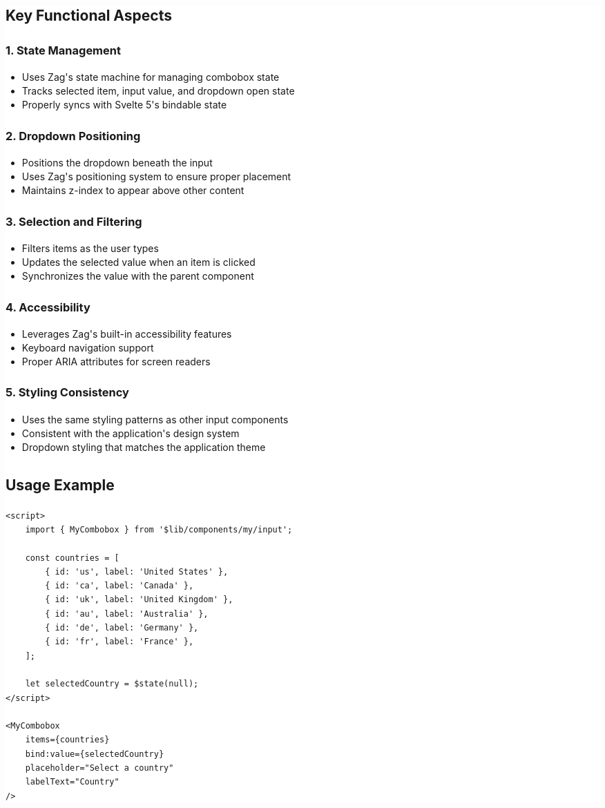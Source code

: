 ## Key Functional Aspects

### 1. State Management

- Uses Zag's state machine for managing combobox state
- Tracks selected item, input value, and dropdown open state
- Properly syncs with Svelte 5's bindable state

### 2. Dropdown Positioning

- Positions the dropdown beneath the input 
- Uses Zag's positioning system to ensure proper placement
- Maintains z-index to appear above other content

### 3. Selection and Filtering

- Filters items as the user types
- Updates the selected value when an item is clicked
- Synchronizes the value with the parent component

### 4. Accessibility

- Leverages Zag's built-in accessibility features
- Keyboard navigation support
- Proper ARIA attributes for screen readers

### 5. Styling Consistency

- Uses the same styling patterns as other input components
- Consistent with the application's design system
- Dropdown styling that matches the application theme

## Usage Example

```svelte
<script>
	import { MyCombobox } from '$lib/components/my/input';
	
	const countries = [
		{ id: 'us', label: 'United States' },
		{ id: 'ca', label: 'Canada' },
		{ id: 'uk', label: 'United Kingdom' },
		{ id: 'au', label: 'Australia' },
		{ id: 'de', label: 'Germany' },
		{ id: 'fr', label: 'France' },
	];
	
	let selectedCountry = $state(null);
</script>

<MyCombobox
	items={countries}
	bind:value={selectedCountry}
	placeholder="Select a country"
	labelText="Country"
/>
```
